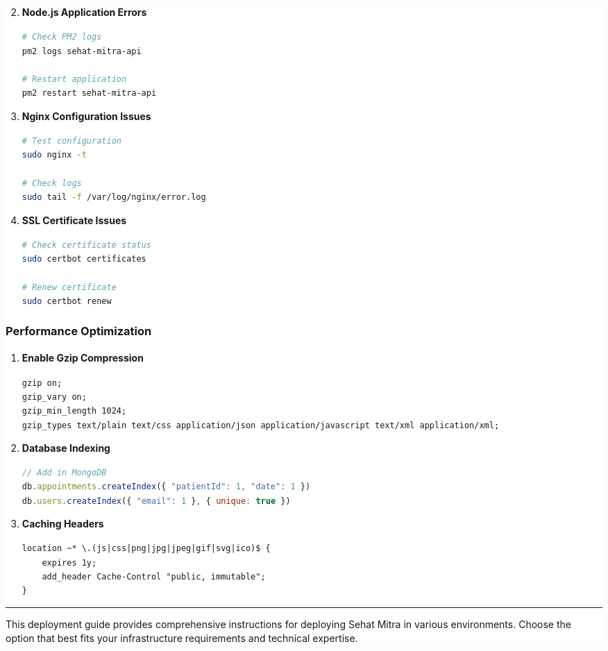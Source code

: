 2. **Node.js Application Errors**
   ```bash
   # Check PM2 logs
   pm2 logs sehat-mitra-api
   
   # Restart application
   pm2 restart sehat-mitra-api
   ```

3. **Nginx Configuration Issues**
   ```bash
   # Test configuration
   sudo nginx -t
   
   # Check logs
   sudo tail -f /var/log/nginx/error.log
   ```

4. **SSL Certificate Issues**
   ```bash
   # Check certificate status
   sudo certbot certificates
   
   # Renew certificate
   sudo certbot renew
   ```

### Performance Optimization

1. **Enable Gzip Compression**
   ```nginx
   gzip on;
   gzip_vary on;
   gzip_min_length 1024;
   gzip_types text/plain text/css application/json application/javascript text/xml application/xml;
   ```

2. **Database Indexing**
   ```javascript
   // Add in MongoDB
   db.appointments.createIndex({ "patientId": 1, "date": 1 })
   db.users.createIndex({ "email": 1 }, { unique: true })
   ```

3. **Caching Headers**
   ```nginx
   location ~* \.(js|css|png|jpg|jpeg|gif|svg|ico)$ {
       expires 1y;
       add_header Cache-Control "public, immutable";
   }
   ```

---

This deployment guide provides comprehensive instructions for deploying Sehat Mitra in various environments. Choose the option that best fits your infrastructure requirements and technical expertise.
